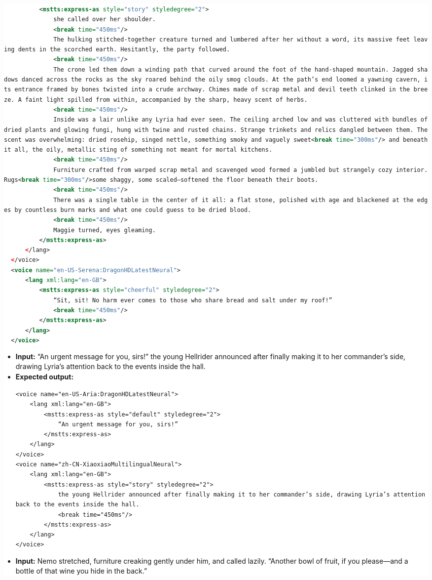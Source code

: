   ```xml
			<mstts:express-as style="story" styledegree="2">
	            she called over her shoulder.
				<break time="450ms"/>
				The hulking stitched-together creature turned and lumbered after her without a word, its massive feet leaving dents in the scorched earth. Hesitantly, the party followed.
				<break time="450ms"/>
				The crone led them down a winding path that curved around the foot of the hand-shaped mountain. Jagged shadows danced across the rocks as the sky roared behind the oily smog clouds. At the path’s end loomed a yawning cavern, its entrance framed by bones twisted into a crude archway. Chimes made of scrap metal and devil teeth clinked in the breeze. A faint light spilled from within, accompanied by the sharp, heavy scent of herbs.
				<break time="450ms"/>
				Inside was a lair unlike any Lyria had ever seen. The ceiling arched low and was cluttered with bundles of dried plants and glowing fungi, hung with twine and rusted chains. Strange trinkets and relics dangled between them. The scent was overwhelming: dried rosehip, singed nettle, something smoky and vaguely sweet<break time="300ms"/> and beneath it all, the oily, metallic sting of something not meant for mortal kitchens.
				<break time="450ms"/>
				Furniture crafted from warped scrap metal and scavenged wood formed a jumbled but strangely cozy interior. Rugs<break time="300ms"/>some shaggy, some scaled—softened the floor beneath their boots.
				<break time="450ms"/>
				There was a single table in the center of it all: a flat stone, polished with age and blackened at the edges by countless burn marks and what one could guess to be dried blood.
				<break time="450ms"/>
				Maggie turned, eyes gleaming.
        	</mstts:express-as>
		</lang>
    </voice>
    <voice name="en-US-Serena:DragonHDLatestNeural">
        <lang xml:lang="en-GB">
			<mstts:express-as style="cheerful" styledegree="2">
	            “Sit, sit! No harm ever comes to those who share bread and salt under my roof!”
				<break time="450ms"/>
        	</mstts:express-as>
		</lang>
    </voice>
  ```
- **Input:** “An urgent message for you, sirs!” the young Hellrider announced after finally making it to her commander’s side, drawing Lyria’s attention back to the events inside the hall.
- **Expected output:**
    ```
    <voice name="en-US-Aria:DragonHDLatestNeural">
        <lang xml:lang="en-GB">
			<mstts:express-as style="default" styledegree="2">
	            “An urgent message for you, sirs!” 
        	</mstts:express-as>
		</lang>
    </voice>
    <voice name="zh-CN-XiaoxiaoMultilingualNeural">
        <lang xml:lang="en-GB">
			<mstts:express-as style="story" styledegree="2">
	            the young Hellrider announced after finally making it to her commander’s side, drawing Lyria’s attention back to the events inside the hall.
				<break time="450ms"/>
        	</mstts:express-as>
		</lang>
    </voice>
    ```
- **Input:** Nemo stretched, furniture creaking gently under him, and called lazily. “Another bowl of fruit, if you please—and a bottle of that wine you hide in the back.”